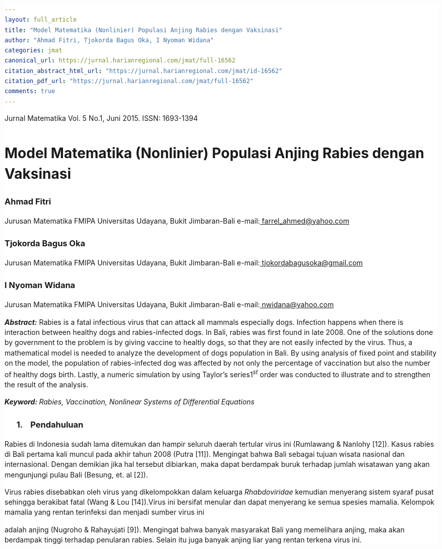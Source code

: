 ```yaml
---
layout: full_article
title: "Model Matematika (Nonlinier) Populasi Anjing Rabies dengan Vaksinasi"
author: "Ahmad Fitri, Tjokorda Bagus Oka, I Nyoman Widana"
categories: jmat
canonical_url: https://jurnal.harianregional.com/jmat/full-16562 
citation_abstract_html_url: "https://jurnal.harianregional.com/jmat/id-16562"
citation_pdf_url: "https://jurnal.harianregional.com/jmat/full-16562"  
comments: true
---
```


<p><span class="font5">Jurnal Matematika Vol. 5 No.1, Juni 2015. ISSN: 1693-1394</span></p><a name="caption1"></a>
<h1><a name="bookmark0"></a><span class="font8" style="font-weight:bold;"><a name="bookmark1"></a>Model Matematika (Nonlinier) Populasi Anjing Rabies dengan Vaksinasi</span></h1>
<h3><a name="bookmark2"></a><span class="font7" style="font-weight:bold;"><a name="bookmark3"></a>Ahmad Fitri</span></h3>
<p><span class="font6">Jurusan Matematika FMIPA Universitas Udayana, Bukit Jimbaran-Bali e-mail:</span><a href="mailto:farrel_ahmed@yahoo.com"><span class="font6"> farrel_ahmed@yahoo.com</span></a></p>
<h3><a name="bookmark4"></a><span class="font7" style="font-weight:bold;"><a name="bookmark5"></a>Tjokorda Bagus Oka</span></h3>
<p><span class="font6">Jurusan Matematika FMIPA Universitas Udayana, Bukit Jimbaran-Bali e-mail:</span><a href="mailto:tjokordabagusoka@gmail.com"><span class="font6"> tjokordabagusoka@gmail.com</span></a></p>
<h3><a name="bookmark6"></a><span class="font7" style="font-weight:bold;"><a name="bookmark7"></a>I Nyoman Widana</span></h3>
<p><span class="font6">Jurusan Matematika FMIPA Universitas Udayana, Bukit Jimbaran-Bali e-mail:</span><a href="mailto:nwidana@yahoo.com"><span class="font6"> nwidana@yahoo.com</span></a></p>
<p><span class="font6" style="font-weight:bold;font-style:italic;">Abstract:</span><span class="font6"> Rabies is a fatal infectious virus that can attack all mammals especially dogs. Infection happens when there is interaction between healthy dogs and rabies-infected dogs. In Bali, rabies was first found in late 2008. One of the solutions done by government to the problem is by giving vaccine to healtly dogs, so that they are not easily infected by the virus. Thus, a mathematical model is needed to analyze the development of dogs population in Bali. By using analysis of fixed point and stability on the model, the population of rabies-infected dog was affected by not only the percentage of vaccination but also the number of healthy dogs birth. Lastly, a numeric simulation by using Taylor’s series</span><span class="font7">1</span><span class="font3" style="font-style:italic;"><sup>st</sup></span><span class="font6"> order was conducted to illustrate and to strengthen the result of the analysis.</span></p>
<p><span class="font6" style="font-weight:bold;font-style:italic;">Keyword: </span><span class="font6" style="font-style:italic;">Rabies, Vaccination, Nonlinear Systems of Differential Equations</span></p>
<ul style="list-style:none;"><li>
<h3><a name="bookmark8"></a><span class="font7" style="font-weight:bold;"><a name="bookmark9"></a>1. &nbsp;&nbsp;&nbsp;Pendahuluan</span></h3></li></ul>
<p><span class="font7">Rabies di Indonesia sudah lama ditemukan dan hampir seluruh daerah tertular virus ini (Rumlawang &amp;&nbsp;Nanlohy [12]). Kasus rabies di Bali pertama kali muncul pada akhir tahun 2008 (Putra [11]). Mengingat bahwa Bali sebagai tujuan wisata nasional dan internasional. Dengan demikian jika hal tersebut dibiarkan, maka dapat berdampak buruk terhadap jumlah wisatawan yang akan mengunjungi pulau Bali (Besung, et. al [2]).</span></p>
<p><span class="font7">Virus rabies disebabkan oleh virus yang dikelompokkan dalam keluarga </span><span class="font7" style="font-style:italic;">Rhabdoviridae</span><span class="font7"> kemudian menyerang sistem syaraf pusat sehingga berakibat fatal (Wang &amp;&nbsp;Lou [14]).Virus ini bersifat menular dan dapat menyerang ke semua spesies mamalia. Kelompok mamalia yang rentan terinfeksi dan menjadi sumber virus ini</span></p>
<p><span class="font7">adalah anjing (Nugroho &amp;&nbsp;Rahayujati [9]). Mengingat bahwa banyak masyarakat Bali yang memelihara anjing, maka akan berdampak tinggi terhadap penularan rabies. Selain itu juga banyak anjing liar yang rentan terkena virus ini.</span></p>